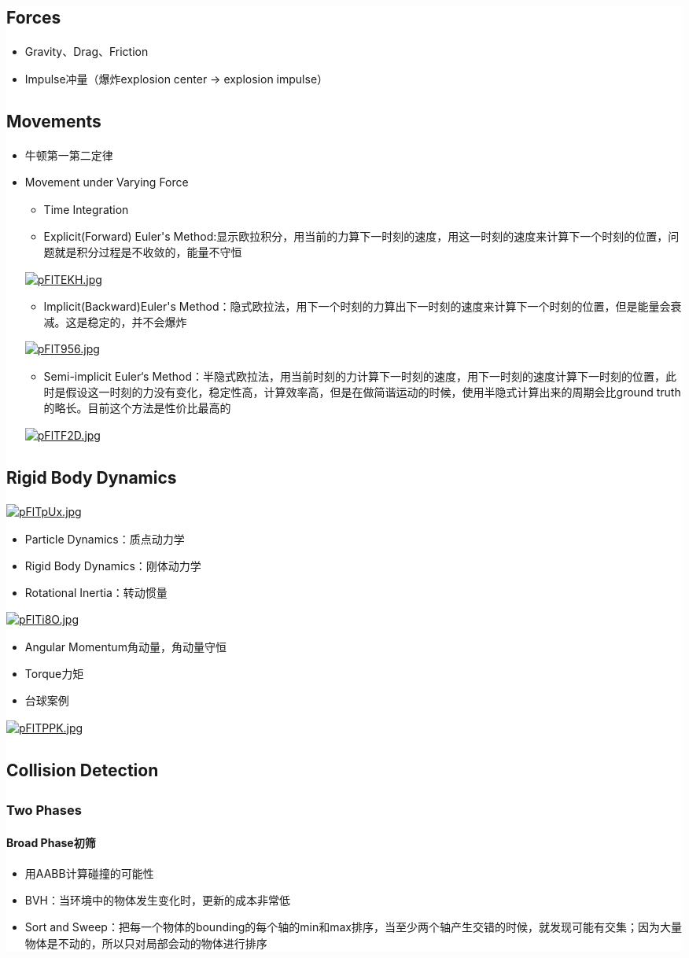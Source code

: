 ## Forces

* Gravity、Drag、Friction

* Impulse冲量（爆炸explosion center -> explosion impulse）

## Movements

* 牛顿第一第二定律

* Movement under Varying Force
  
  * Time Integration
  
  * Explicit(Forward) Euler's Method:显示欧拉积分，用当前的力算下一时刻的速度，用这一时刻的速度来计算下一个时刻的位置，问题就是积分过程是不收敛的，能量不守恒
  
  [![pFlTEKH.jpg](https://s11.ax1x.com/2024/02/05/pFlTEKH.jpg)](https://imgse.com/i/pFlTEKH)
  
  * Implicit(Backward)Euler's Method：隐式欧拉法，用下一个时刻的力算出下一时刻的速度来计算下一个时刻的位置，但是能量会衰减。这是稳定的，并不会爆炸
  
  [![pFlT956.jpg](https://s11.ax1x.com/2024/02/05/pFlT956.jpg)](https://imgse.com/i/pFlT956)
  
  * Semi-implicit Euler‘s Method：半隐式欧拉法，用当前时刻的力计算下一时刻的速度，用下一时刻的速度计算下一时刻的位置，此时是假设这一时刻的力没有变化，稳定性高，计算效率高，但是在做简谐运动的时候，使用半隐式计算出来的周期会比ground truth的略长。目前这个方法是性价比最高的
  
  [![pFlTF2D.jpg](https://s11.ax1x.com/2024/02/05/pFlTF2D.jpg)](https://imgse.com/i/pFlTF2D)

## Rigid Body Dynamics

[![pFlTpUx.jpg](https://s11.ax1x.com/2024/02/05/pFlTpUx.jpg)](https://imgse.com/i/pFlTpUx)

* Particle Dynamics：质点动力学

* Rigid Body Dynamics：刚体动力学

* Rotational Inertia：转动惯量

[![pFlTi8O.jpg](https://s11.ax1x.com/2024/02/05/pFlTi8O.jpg)](https://imgse.com/i/pFlTi8O)

* Angular Momentum角动量，角动量守恒

* Torque力矩

* 台球案例

[![pFlTPPK.jpg](https://s11.ax1x.com/2024/02/05/pFlTPPK.jpg)](https://imgse.com/i/pFlTPPK)

## Collision Detection

### Two Phases

#### Broad Phase初筛

* 用AABB计算碰撞的可能性

* BVH：当环境中的物体发生变化时，更新的成本非常低

* Sort and Sweep：把每一个物体的bounding的每个轴的min和max排序，当至少两个轴产生交错的时候，就发现可能有交集；因为大量物体是不动的，所以只对局部会动的物体进行排序
